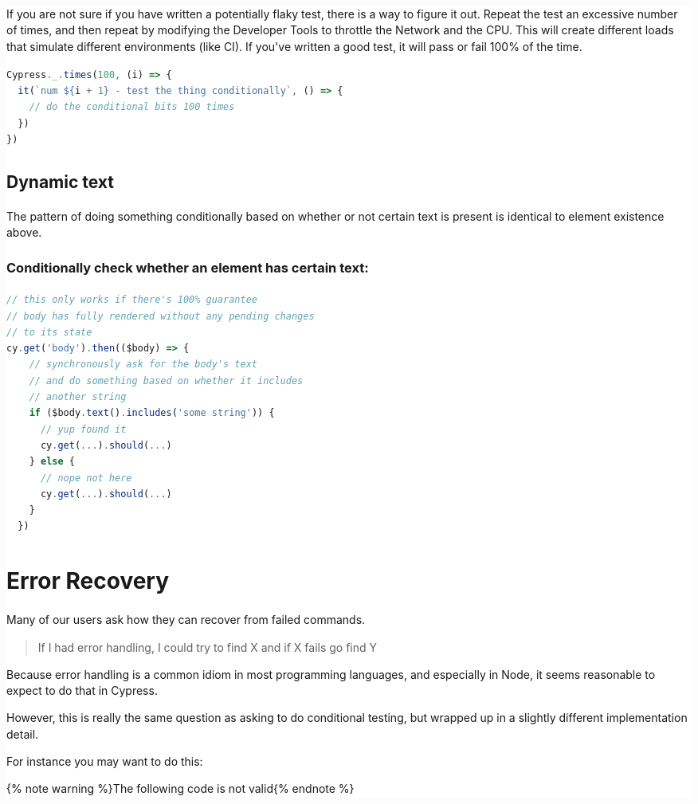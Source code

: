 If you are not sure if you have written a potentially flaky test, there is a way to figure it out. Repeat the test an excessive number of times, and then repeat by modifying the Developer Tools to throttle the Network and the CPU. This will create different loads that simulate different environments (like CI). If you've written a good test, it will pass or fail 100% of the time.

```js
Cypress._.times(100, (i) => {
  it(`num ${i + 1} - test the thing conditionally`, () => {
    // do the conditional bits 100 times
  })
})
```

## Dynamic text

The pattern of doing something conditionally based on whether or not certain text is present is identical to element existence above.

### Conditionally check whether an element has certain text:

```js
// this only works if there's 100% guarantee
// body has fully rendered without any pending changes
// to its state
cy.get('body').then(($body) => {
    // synchronously ask for the body's text
    // and do something based on whether it includes
    // another string
    if ($body.text().includes('some string')) {
      // yup found it
      cy.get(...).should(...)
    } else {
      // nope not here
      cy.get(...).should(...)
    }
  })
```

# Error Recovery

Many of our users ask how they can recover from failed commands.

> If I had error handling, I could try to find X and if X fails go find Y

Because error handling is a common idiom in most programming languages, and especially in Node, it seems reasonable to expect to do that in Cypress.

However, this is really the same question as asking to do conditional testing, but wrapped up in a slightly different implementation detail.

For instance you may want to do this:

{% note warning %}The following code is not valid{% endnote %}
